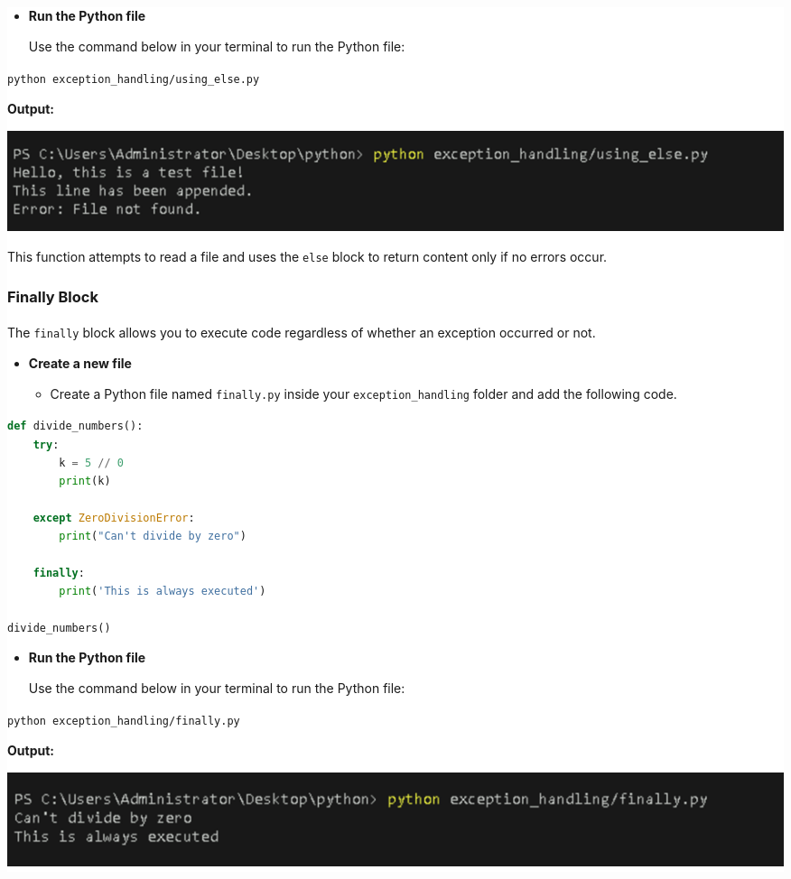 - **Run the Python file**  

   Use the command below in your terminal to run the Python file:

```bash
python exception_handling/using_else.py
```

**Output:**

![alt text](images/error3.png)

This function attempts to read a file and uses the `else` block to return content only if no errors occur.

### **Finally Block**

The `finally` block allows you to execute code regardless of whether an exception occurred or not.

- **Create a new file** 

  - Create a Python file named `finally.py` inside your `exception_handling` folder and add the following code.

```python
def divide_numbers():
    try:
        k = 5 // 0  
        print(k)

    except ZeroDivisionError:
        print("Can't divide by zero")  

    finally:
        print('This is always executed')  

divide_numbers()

```

- **Run the Python file**  

   Use the command below in your terminal to run the Python file:

```bash
python exception_handling/finally.py
```

**Output:**

![alt text](images/error4.png)
